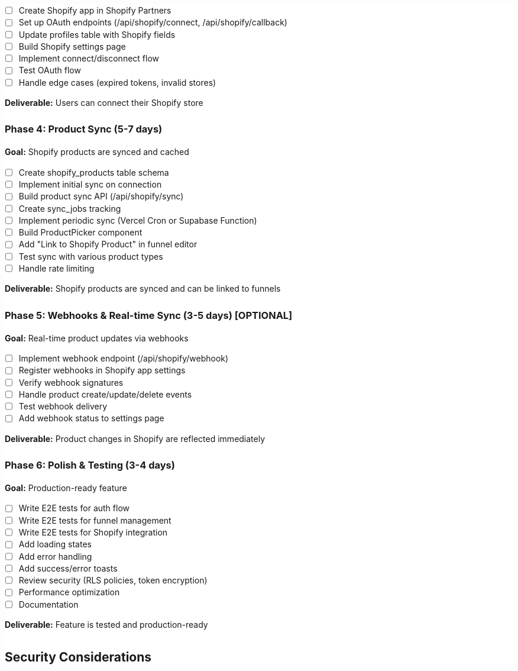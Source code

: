 - [ ] Create Shopify app in Shopify Partners
- [ ] Set up OAuth endpoints (/api/shopify/connect, /api/shopify/callback)
- [ ] Update profiles table with Shopify fields
- [ ] Build Shopify settings page
- [ ] Implement connect/disconnect flow
- [ ] Test OAuth flow
- [ ] Handle edge cases (expired tokens, invalid stores)

**Deliverable:** Users can connect their Shopify store

### Phase 4: Product Sync (5-7 days)
**Goal:** Shopify products are synced and cached

- [ ] Create shopify_products table schema
- [ ] Implement initial sync on connection
- [ ] Build product sync API (/api/shopify/sync)
- [ ] Create sync_jobs tracking
- [ ] Implement periodic sync (Vercel Cron or Supabase Function)
- [ ] Build ProductPicker component
- [ ] Add "Link to Shopify Product" in funnel editor
- [ ] Test sync with various product types
- [ ] Handle rate limiting

**Deliverable:** Shopify products are synced and can be linked to funnels

### Phase 5: Webhooks & Real-time Sync (3-5 days) [OPTIONAL]
**Goal:** Real-time product updates via webhooks

- [ ] Implement webhook endpoint (/api/shopify/webhook)
- [ ] Register webhooks in Shopify app settings
- [ ] Verify webhook signatures
- [ ] Handle product create/update/delete events
- [ ] Test webhook delivery
- [ ] Add webhook status to settings page

**Deliverable:** Product changes in Shopify are reflected immediately

### Phase 6: Polish & Testing (3-4 days)
**Goal:** Production-ready feature

- [ ] Write E2E tests for auth flow
- [ ] Write E2E tests for funnel management
- [ ] Write E2E tests for Shopify integration
- [ ] Add loading states
- [ ] Add error handling
- [ ] Add success/error toasts
- [ ] Review security (RLS policies, token encryption)
- [ ] Performance optimization
- [ ] Documentation

**Deliverable:** Feature is tested and production-ready

## Security Considerations
